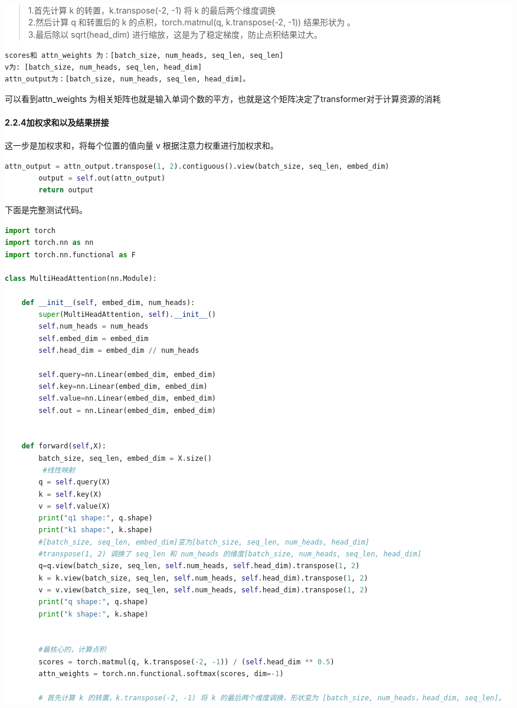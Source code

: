 > 1.首先计算 k 的转置，k.transpose(-2, -1) 将 k 的最后两个维度调换  
> 2.然后计算 q 和转置后的 k 的点积，torch.matmul(q, k.transpose(-2, -1)) 结果形状为 。  
> 3.最后除以 sqrt(head_dim) 进行缩放，这是为了稳定梯度，防止点积结果过大。


```python
scores和 attn_weights 为：[batch_size, num_heads, seq_len, seq_len]
v为: [batch_size, num_heads, seq_len, head_dim]
attn_output为：[batch_size, num_heads, seq_len, head_dim]。
```

可以看到attn_weights 为相关矩阵也就是输入单词个数的平方，也就是这个矩阵决定了transformer对于计算资源的消耗

#### 2.2.4加权求和以及结果拼接

这一步是加权求和，将每个位置的值向量 v 根据注意力权重进行加权求和。

```python
attn_output = attn_output.transpose(1, 2).contiguous().view(batch_size, seq_len, embed_dim)
        output = self.out(attn_output)
        return output
```

下面是完整测试代码。

```python
import torch
import torch.nn as nn
import torch.nn.functional as F

class MultiHeadAttention(nn.Module):

    def __init__(self, embed_dim, num_heads):
        super(MultiHeadAttention, self).__init__()
        self.num_heads = num_heads
        self.embed_dim = embed_dim
        self.head_dim = embed_dim // num_heads
        
        self.query=nn.Linear(embed_dim, embed_dim)
        self.key=nn.Linear(embed_dim, embed_dim)
        self.value=nn.Linear(embed_dim, embed_dim)
        self.out = nn.Linear(embed_dim, embed_dim)
        
        
    def forward(self,X):
        batch_size, seq_len, embed_dim = X.size()
         #线性映射
        q = self.query(X)
        k = self.key(X)
        v = self.value(X)
        print("q1 shape:", q.shape)
        print("k1 shape:", k.shape)
        #[batch_size, seq_len, embed_dim]变为[batch_size, seq_len, num_heads, head_dim]
        #transpose(1, 2) 调换了 seq_len 和 num_heads 的维度[batch_size, num_heads, seq_len, head_dim]
        q=q.view(batch_size, seq_len, self.num_heads, self.head_dim).transpose(1, 2)
        k = k.view(batch_size, seq_len, self.num_heads, self.head_dim).transpose(1, 2)
        v = v.view(batch_size, seq_len, self.num_heads, self.head_dim).transpose(1, 2)
        print("q shape:", q.shape)
        print("k shape:", k.shape)

        
        #最核心的，计算点积
        scores = torch.matmul(q, k.transpose(-2, -1)) / (self.head_dim ** 0.5)
        attn_weights = torch.nn.functional.softmax(scores, dim=-1)
        
        # 首先计算 k 的转置，k.transpose(-2, -1) 将 k 的最后两个维度调换，形状变为 [batch_size, num_heads，head_dim, seq_len]。
```